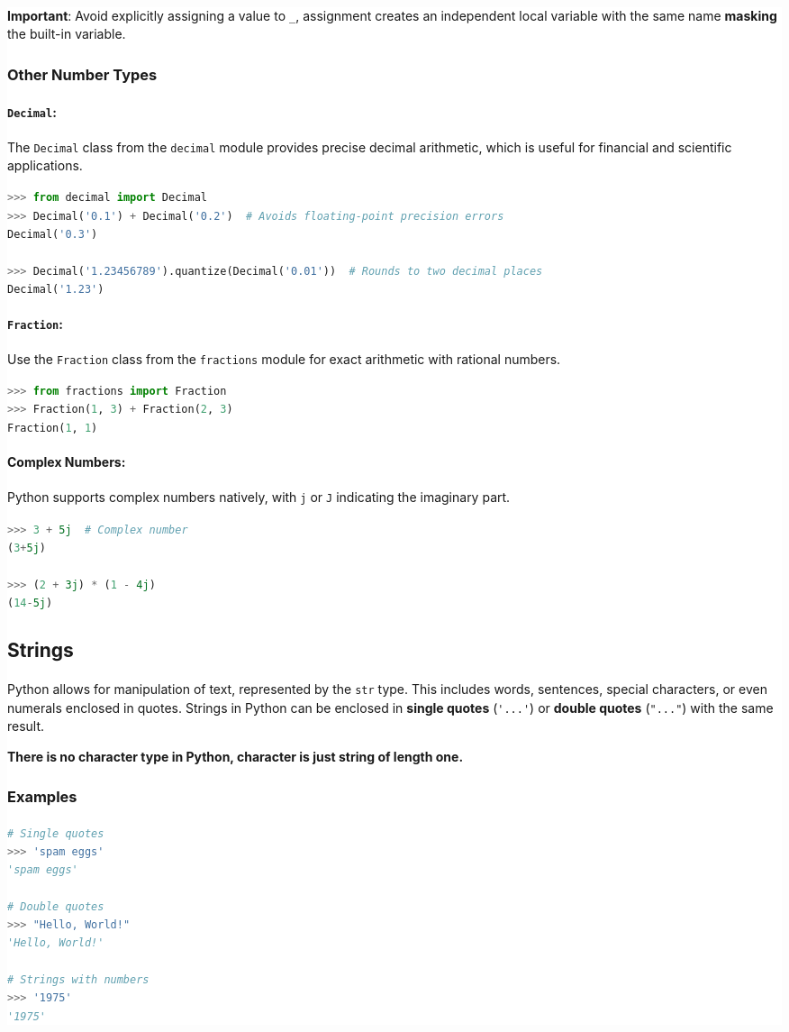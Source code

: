 **Important**: Avoid explicitly assigning a value to `_`, assignment creates an independent local variable with the same name **masking** the built-in variable.

### Other Number Types

#### `Decimal`:  
The `Decimal` class from the `decimal` module provides precise decimal arithmetic, which is useful for financial and scientific applications. 

```python
>>> from decimal import Decimal
>>> Decimal('0.1') + Decimal('0.2')  # Avoids floating-point precision errors
Decimal('0.3')

>>> Decimal('1.23456789').quantize(Decimal('0.01'))  # Rounds to two decimal places
Decimal('1.23')
```

#### `Fraction`:  
Use the `Fraction` class from the `fractions` module for exact arithmetic with rational numbers.

```python
>>> from fractions import Fraction
>>> Fraction(1, 3) + Fraction(2, 3)
Fraction(1, 1)
```

#### Complex Numbers:  
Python supports complex numbers natively, with `j` or `J` indicating the imaginary part.

```python
>>> 3 + 5j  # Complex number
(3+5j)

>>> (2 + 3j) * (1 - 4j)
(14-5j)
```

## Strings
Python allows for manipulation of text, represented by the `str` type. This includes words, sentences, special characters, or even numerals enclosed in quotes.
Strings in Python can be enclosed in **single quotes** (`'...'`) or **double quotes** (`"..."`) with the same result. 

**There is no character type in Python, character is just string of length one.**

### Examples
```python
# Single quotes
>>> 'spam eggs'
'spam eggs'

# Double quotes
>>> "Hello, World!"
'Hello, World!'

# Strings with numbers
>>> '1975'
'1975'
```
